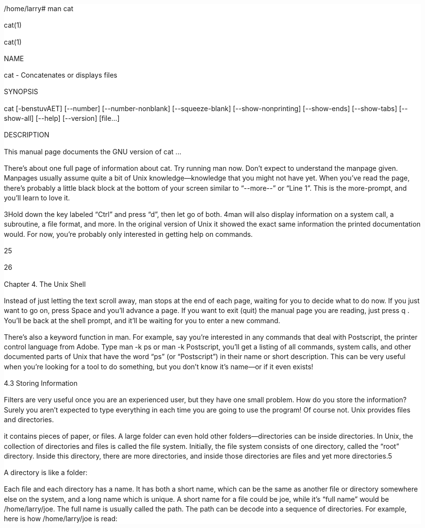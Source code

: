 /home/larry# man cat

cat(1)

cat(1)

NAME

cat - Concatenates or displays files

SYNOPSIS

cat [-benstuvAET] [--number] [--number-nonblank] [--squeeze-blank] [--show-nonprinting] [--show-ends] [--show-tabs] [--show-all] [--help] [--version] [file...]

DESCRIPTION

This manual page documents the GNU version of cat ...

There’s about one full page of information about cat. Try running man now. Don’t expect to understand the manpage given. Manpages usually assume quite a bit of Unix knowledge—knowledge that you might not have yet. When you’ve read the page, there’s probably a little black block at the bottom of your screen similar to “--more--” or “Line 1”. This is the more-prompt, and you’ll learn to love it.

3Hold down the key labeled “Ctrl” and press “d”, then let go of both. 4man will also display information on a system call, a subroutine, a ﬁle format, and more. In the original version of Unix it showed the exact same information the printed documentation would. For now, you’re probably only interested in getting help on commands.

25

26

Chapter 4. The Unix Shell

Instead of just letting the text scroll away, man stops at the end of each page, waiting for you to decide what to do now. If you just want to go on, press Space and you’ll advance a page. If you want to exit (quit) the manual page you are reading, just press q . You’ll be back at the shell prompt, and it’ll be waiting for you to enter a new command.

There’s also a keyword function in man. For example, say you’re interested in any commands that deal with Postscript, the printer control language from Adobe. Type man -k ps or man -k Postscript, you’ll get a listing of all commands, system calls, and other documented parts of Unix that have the word “ps” (or “Postscript”) in their name or short description. This can be very useful when you’re looking for a tool to do something, but you don’t know it’s name—or if it even exists!

4.3 Storing Information

Filters are very useful once you are an experienced user, but they have one small problem. How do you store the information? Surely you aren’t expected to type everything in each time you are going to use the program! Of course not. Unix provides ﬁles and directories.

it contains pieces of paper, or ﬁles. A large folder can even hold other folders—directories can be inside directories. In Unix, the collection of directories and ﬁles is called the ﬁle system. Initially, the ﬁle system consists of one directory, called the “root” directory. Inside this directory, there are more directories, and inside those directories are ﬁles and yet more directories.5

A directory is like a folder:

Each ﬁle and each directory has a name. It has both a short name, which can be the same as another ﬁle or directory somewhere else on the system, and a long name which is unique. A short name for a ﬁle could be joe, while it’s “full name” would be /home/larry/joe. The full name is usually called the path. The path can be decode into a sequence of directories. For example, here is how /home/larry/joe is read:
